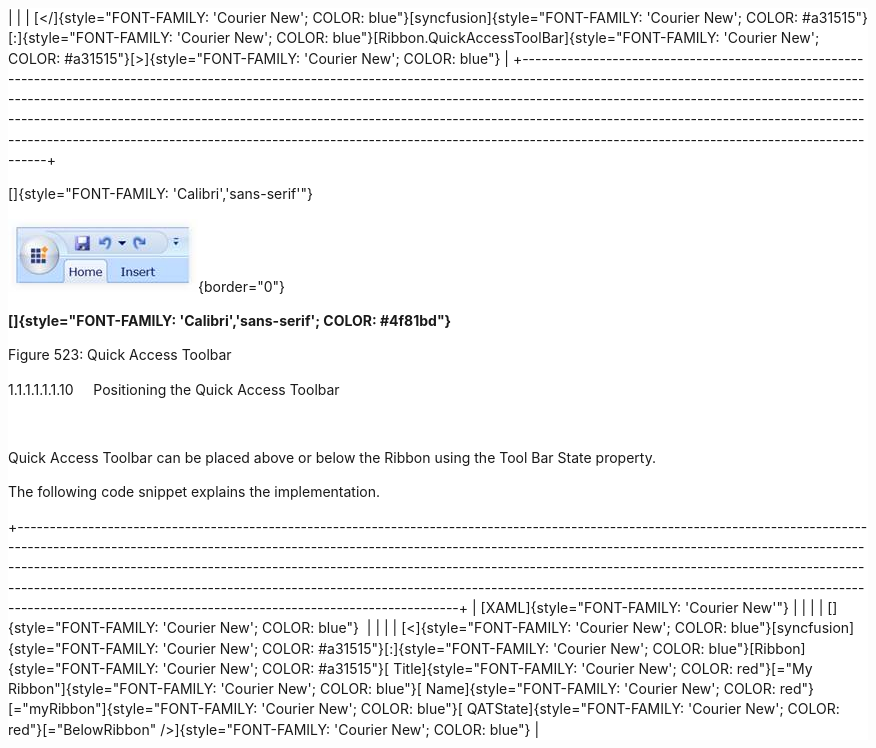 |                                                                                                                                                                                                                                                                                                                                                                                                                                                                                                                                                                                                               |
| [\</]{style="FONT-FAMILY: 'Courier New'; COLOR: blue"}[syncfusion]{style="FONT-FAMILY: 'Courier New'; COLOR: #a31515"}[:]{style="FONT-FAMILY: 'Courier New'; COLOR: blue"}[Ribbon.QuickAccessToolBar]{style="FONT-FAMILY: 'Courier New'; COLOR: #a31515"}[\>]{style="FONT-FAMILY: 'Courier New'; COLOR: blue"}                                                                                                                                                                                                                                                                                                |
+---------------------------------------------------------------------------------------------------------------------------------------------------------------------------------------------------------------------------------------------------------------------------------------------------------------------------------------------------------------------------------------------------------------------------------------------------------------------------------------------------------------------------------------------------------------------------------------------------------------+

[]{style="FONT-FAMILY: 'Calibri','sans-serif'"} 

![](../ImagesExt/image261_440.jpg){border="0"}

**[]{style="FONT-FAMILY: 'Calibri','sans-serif'; COLOR: #4f81bd"}** 

Figure 523: Quick Access Toolbar

1.1.1.1.1.1.10     Positioning the Quick Access Toolbar

 

Quick Access Toolbar can be placed above or below the Ribbon using the Tool Bar State property.

The following code snippet explains the implementation.

+-------------------------------------------------------------------------------------------------------------------------------------------------------------------------------------------------------------------------------------------------------------------------------------------------------------------------------------------------------------------------------------------------------------------------------------------------------------------------------------------------------------------------------------------------------------------------------------------------------------------------+
| [XAML]{style="FONT-FAMILY: 'Courier New'"}                                                                                                                                                                                                                                                                                                                                                                                                                                                                                                                                                                              |
|                                                                                                                                                                                                                                                                                                                                                                                                                                                                                                                                                                                                                         |
| []{style="FONT-FAMILY: 'Courier New'; COLOR: blue"}                                                                                                                                                                                                                                                                                                                                                                                                                                                                                                                                                                     |
|                                                                                                                                                                                                                                                                                                                                                                                                                                                                                                                                                                                                                         |
| [\<]{style="FONT-FAMILY: 'Courier New'; COLOR: blue"}[syncfusion]{style="FONT-FAMILY: 'Courier New'; COLOR: #a31515"}[:]{style="FONT-FAMILY: 'Courier New'; COLOR: blue"}[Ribbon]{style="FONT-FAMILY: 'Courier New'; COLOR: #a31515"}[ Title]{style="FONT-FAMILY: 'Courier New'; COLOR: red"}[=\"My Ribbon\"]{style="FONT-FAMILY: 'Courier New'; COLOR: blue"}[ Name]{style="FONT-FAMILY: 'Courier New'; COLOR: red"}[=\"myRibbon\"]{style="FONT-FAMILY: 'Courier New'; COLOR: blue"}[ QATState]{style="FONT-FAMILY: 'Courier New'; COLOR: red"}[=\"BelowRibbon\" /\>]{style="FONT-FAMILY: 'Courier New'; COLOR: blue"} |